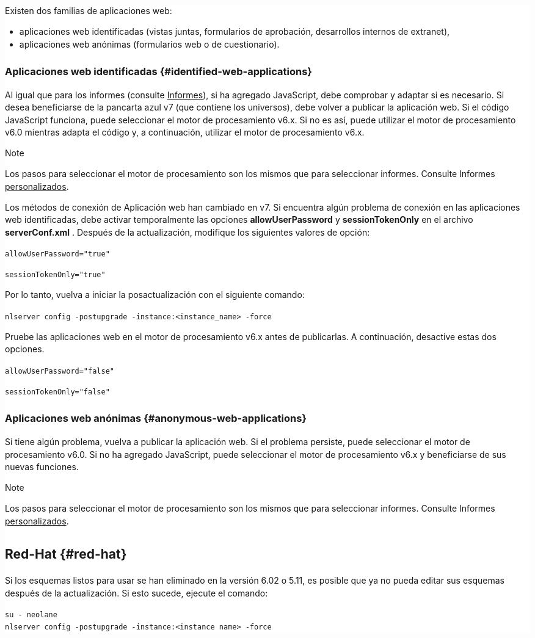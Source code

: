 Existen dos familias de aplicaciones web:

* aplicaciones web identificadas (vistas juntas, formularios de aprobación, desarrollos internos de extranet),
* aplicaciones web anónimas (formularios web o de cuestionario).

### Aplicaciones web identificadas {#identified-web-applications}

Al igual que para los informes (consulte [Informes](#reports)), si ha agregado JavaScript, debe comprobar y adaptar si es necesario. Si desea beneficiarse de la pancarta azul v7 (que contiene los universos), debe volver a publicar la aplicación web. Si el código JavaScript funciona, puede seleccionar el motor de procesamiento v6.x. Si no es así, puede utilizar el motor de procesamiento v6.0 mientras adapta el código y, a continuación, utilizar el motor de procesamiento v6.x.

>[!NOTE]
Los pasos para seleccionar el motor de procesamiento son los mismos que para seleccionar informes. Consulte Informes [personalizados](#personalized-reports).

Los métodos de conexión de Aplicación web han cambiado en v7. Si encuentra algún problema de conexión en las aplicaciones web identificadas, debe activar temporalmente las opciones **allowUserPassword** y **sessionTokenOnly** en el archivo **serverConf.xml** . Después de la actualización, modifique los siguientes valores de opción:

```
allowUserPassword="true"
```

```
sessionTokenOnly="true"
```

Por lo tanto, vuelva a iniciar la posactualización con el siguiente comando:

```
nlserver config -postupgrade -instance:<instance_name> -force
```

Pruebe las aplicaciones web en el motor de procesamiento v6.x antes de publicarlas. A continuación, desactive estas dos opciones.

```
allowUserPassword="false"
```

```
sessionTokenOnly="false"
```

### Aplicaciones web anónimas {#anonymous-web-applications}

Si tiene algún problema, vuelva a publicar la aplicación web. Si el problema persiste, puede seleccionar el motor de procesamiento v6.0. Si no ha agregado JavaScript, puede seleccionar el motor de procesamiento v6.x y beneficiarse de sus nuevas funciones.

>[!NOTE]
Los pasos para seleccionar el motor de procesamiento son los mismos que para seleccionar informes. Consulte Informes [personalizados](#personalized-reports).

## Red-Hat {#red-hat}

Si los esquemas listos para usar se han eliminado en la versión 6.02 o 5.11, es posible que ya no pueda editar sus esquemas después de la actualización. Si esto sucede, ejecute el comando:

```
su - neolane
nlserver config -postupgrade -instance:<instance name> -force
```
